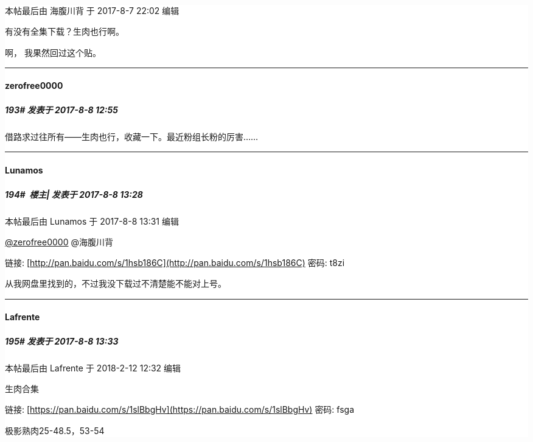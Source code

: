 

 本帖最后由 海腹川背 于 2017-8-7 22:02 编辑 

有没有全集下载？生肉也行啊。


啊， 我果然回过这个贴。







-----

####  zerofree0000  
##### 193#       发表于 2017-8-8 12:55




借路求过往所有——生肉也行，收藏一下。最近粉组长粉的厉害……







-----

####  Lunamos  
##### 194#         楼主| 发表于 2017-8-8 13:28



 本帖最后由 Lunamos 于 2017-8-8 13:31 编辑 

[@zerofree0000](https://bbs.saraba1st.com/2b/home.php?mod=space&amp;uid=465591) @海腹川背 


链接: [http://pan.baidu.com/s/1hsb186C](http://pan.baidu.com/s/1hsb186C) 密码: t8zi


从我网盘里找到的，不过我没下载过不清楚能不能对上号。










-----

####  Lafrente  
##### 195#       发表于 2017-8-8 13:33



 本帖最后由 Lafrente 于 2018-2-12 12:32 编辑 

生肉合集

链接: [https://pan.baidu.com/s/1slBbgHv](https://pan.baidu.com/s/1slBbgHv) 密码: fsga

极影熟肉25-48.5，53-54
